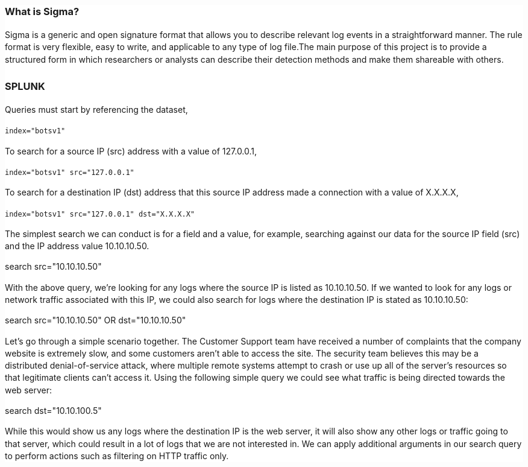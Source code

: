 
### What is Sigma?


Sigma is a generic and open signature format that allows you to describe relevant log events in a straightforward manner. 
The rule format is very flexible, easy to write, and applicable to any type of log file.The main purpose of this project is to provide a structured form in which researchers or 
analysts can describe their detection methods and make them shareable with others.


### SPLUNK

Queries must start by referencing the dataset,

```md
index="botsv1"
```

To search for a source IP (src) address with a value of 127.0.0.1,

```md
index="botsv1" src="127.0.0.1"
```

To search for a destination IP (dst) address that this source IP address made a connection with a value of X.X.X.X,

```md
index="botsv1" src="127.0.0.1" dst="X.X.X.X"
```
The simplest search we can conduct is for a field and a value, for example, searching against our data for the source IP field (src) and the IP address value 10.10.10.50.

search src="10.10.10.50"

 

With the above query, we’re looking for any logs where the source IP is listed as 10.10.10.50. If we wanted to look for any logs or network traffic associated with this IP, we could also search for logs where the destination IP is stated as 10.10.10.50:

search src="10.10.10.50" OR dst="10.10.10.50"


Let’s go through a simple scenario together. The Customer Support team have received a number of complaints that the company website is extremely slow, and some customers aren’t able to access the site. The security team believes this may be a distributed denial-of-service attack, where multiple remote systems attempt to crash or use up all of the server’s resources so that legitimate clients can’t access it. Using the following simple query we could see what traffic is being directed towards the web server:

search dst="10.10.100.5"

 

While this would show us any logs where the destination IP is the web server, it will also show any other logs or traffic going to that server, which could result in a lot of logs that we are not interested in. We can apply additional arguments in our search query to perform actions such as filtering on HTTP traffic only.
